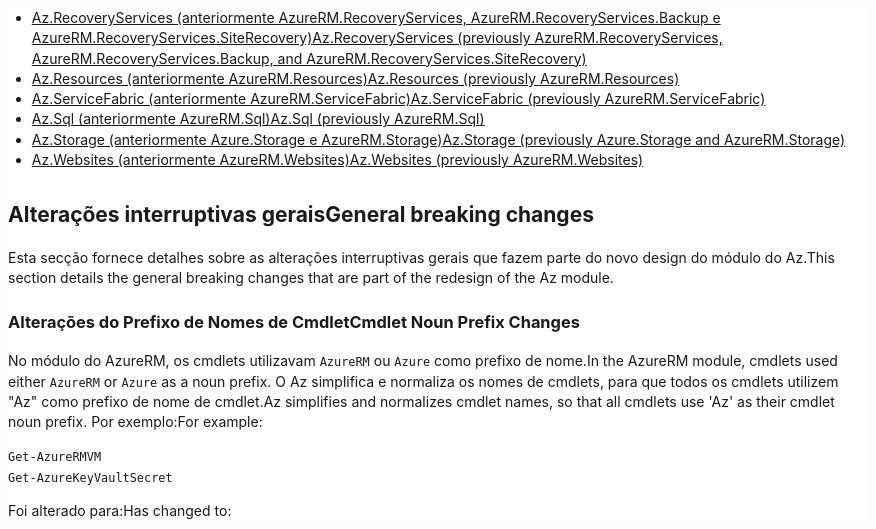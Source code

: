   - [<span data-ttu-id="f854f-130">Az.RecoveryServices (anteriormente AzureRM.RecoveryServices, AzureRM.RecoveryServices.Backup e AzureRM.RecoveryServices.SiteRecovery)</span><span class="sxs-lookup"><span data-stu-id="f854f-130">Az.RecoveryServices (previously AzureRM.RecoveryServices, AzureRM.RecoveryServices.Backup, and AzureRM.RecoveryServices.SiteRecovery)</span></span>](#azrecoveryservices-previously-azurermrecoveryservices-azurermrecoveryservicesbackup-and-azurermrecoveryservicessiterecovery)
  - [<span data-ttu-id="f854f-131">Az.Resources (anteriormente AzureRM.Resources)</span><span class="sxs-lookup"><span data-stu-id="f854f-131">Az.Resources (previously AzureRM.Resources)</span></span>](#azresources-previously-azurermresources)
  - [<span data-ttu-id="f854f-132">Az.ServiceFabric (anteriormente AzureRM.ServiceFabric)</span><span class="sxs-lookup"><span data-stu-id="f854f-132">Az.ServiceFabric (previously AzureRM.ServiceFabric)</span></span>](#azservicefabric-previously-azurermservicefabric)
  - [<span data-ttu-id="f854f-133">Az.Sql (anteriormente AzureRM.Sql)</span><span class="sxs-lookup"><span data-stu-id="f854f-133">Az.Sql (previously AzureRM.Sql)</span></span>](#azsql-previously-azurermsql)
  - [<span data-ttu-id="f854f-134">Az.Storage (anteriormente Azure.Storage e AzureRM.Storage)</span><span class="sxs-lookup"><span data-stu-id="f854f-134">Az.Storage (previously Azure.Storage and AzureRM.Storage)</span></span>](#azstorage-previously-azurestorage-and-azurermstorage)
  - [<span data-ttu-id="f854f-135">Az.Websites (anteriormente AzureRM.Websites)</span><span class="sxs-lookup"><span data-stu-id="f854f-135">Az.Websites (previously AzureRM.Websites)</span></span>](#azwebsites-previously-azurermwebsites)

## <a name="general-breaking-changes"></a><span data-ttu-id="f854f-136">Alterações interruptivas gerais</span><span class="sxs-lookup"><span data-stu-id="f854f-136">General breaking changes</span></span>

<span data-ttu-id="f854f-137">Esta secção fornece detalhes sobre as alterações interruptivas gerais que fazem parte do novo design do módulo do Az.</span><span class="sxs-lookup"><span data-stu-id="f854f-137">This section details the general breaking changes that are part of the redesign of the Az module.</span></span>

### <a name="cmdlet-noun-prefix-changes"></a><span data-ttu-id="f854f-138">Alterações do Prefixo de Nomes de Cmdlet</span><span class="sxs-lookup"><span data-stu-id="f854f-138">Cmdlet Noun Prefix Changes</span></span>

<span data-ttu-id="f854f-139">No módulo do AzureRM, os cmdlets utilizavam `AzureRM` ou `Azure` como prefixo de nome.</span><span class="sxs-lookup"><span data-stu-id="f854f-139">In the AzureRM module, cmdlets used either `AzureRM` or `Azure` as a noun prefix.</span></span>  <span data-ttu-id="f854f-140">O Az simplifica e normaliza os nomes de cmdlets, para que todos os cmdlets utilizem "Az" como prefixo de nome de cmdlet.</span><span class="sxs-lookup"><span data-stu-id="f854f-140">Az simplifies and normalizes cmdlet names, so that all cmdlets use 'Az' as their cmdlet noun prefix.</span></span> <span data-ttu-id="f854f-141">Por exemplo:</span><span class="sxs-lookup"><span data-stu-id="f854f-141">For example:</span></span>

```azurepowershell-interactive
Get-AzureRMVM
Get-AzureKeyVaultSecret
```

<span data-ttu-id="f854f-142">Foi alterado para:</span><span class="sxs-lookup"><span data-stu-id="f854f-142">Has changed to:</span></span>
